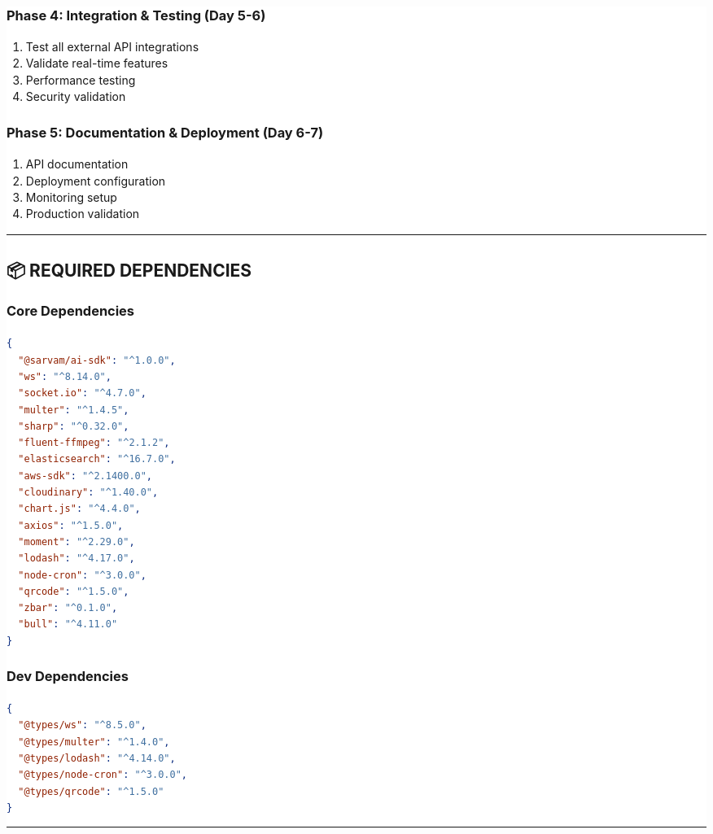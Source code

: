 ### **Phase 4: Integration & Testing (Day 5-6)**
1. Test all external API integrations
2. Validate real-time features
3. Performance testing
4. Security validation

### **Phase 5: Documentation & Deployment (Day 6-7)**
1. API documentation
2. Deployment configuration
3. Monitoring setup
4. Production validation

---

## **📦 REQUIRED DEPENDENCIES**

### **Core Dependencies**
```json
{
  "@sarvam/ai-sdk": "^1.0.0",
  "ws": "^8.14.0",
  "socket.io": "^4.7.0",
  "multer": "^1.4.5",
  "sharp": "^0.32.0",
  "fluent-ffmpeg": "^2.1.2",
  "elasticsearch": "^16.7.0",
  "aws-sdk": "^2.1400.0",
  "cloudinary": "^1.40.0",
  "chart.js": "^4.4.0",
  "axios": "^1.5.0",
  "moment": "^2.29.0",
  "lodash": "^4.17.0",
  "node-cron": "^3.0.0",
  "qrcode": "^1.5.0",
  "zbar": "^0.1.0",
  "bull": "^4.11.0"
}
```

### **Dev Dependencies**
```json
{
  "@types/ws": "^8.5.0",
  "@types/multer": "^1.4.0",
  "@types/lodash": "^4.14.0",
  "@types/node-cron": "^3.0.0",
  "@types/qrcode": "^1.5.0"
}
```

---
